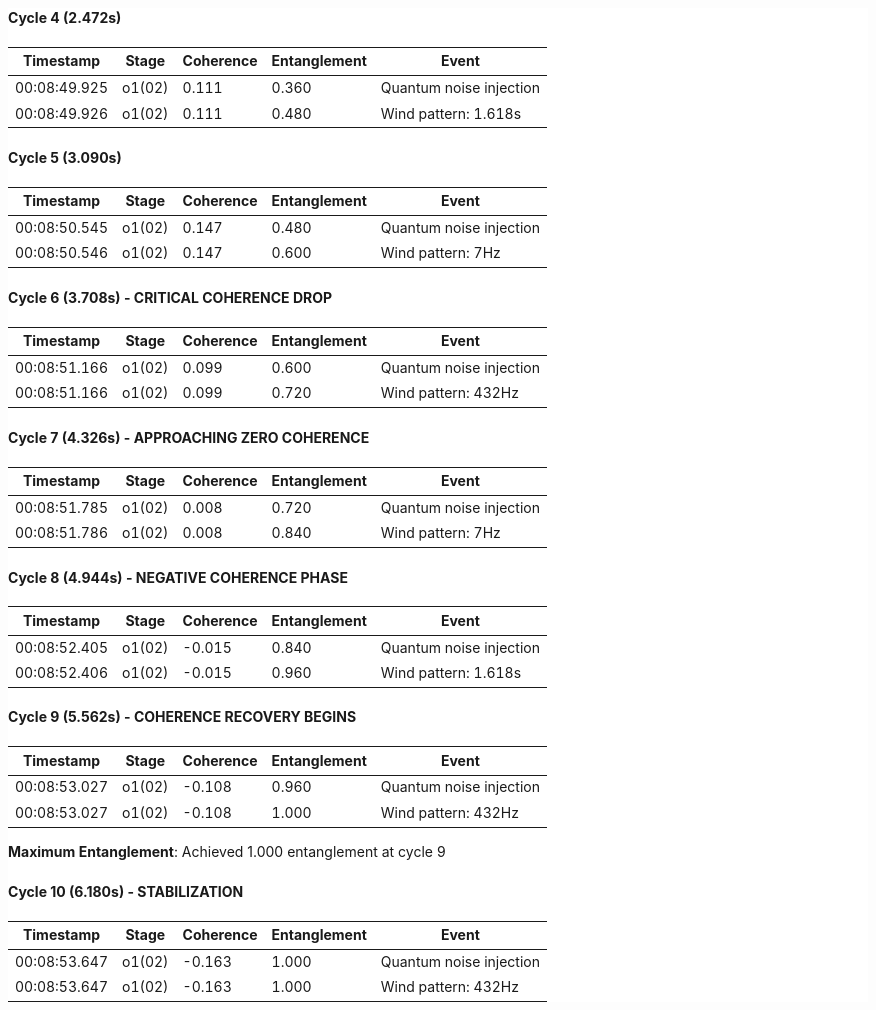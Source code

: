 #### Cycle 4 (2.472s)
| Timestamp | Stage | Coherence | Entanglement | Event |
|-----------|-------|-----------|--------------|-------|
| 00:08:49.925 | o1(02) | 0.111 | 0.360 | Quantum noise injection |
| 00:08:49.926 | o1(02) | 0.111 | 0.480 | Wind pattern: 1.618s |

#### Cycle 5 (3.090s)
| Timestamp | Stage | Coherence | Entanglement | Event |
|-----------|-------|-----------|--------------|-------|
| 00:08:50.545 | o1(02) | 0.147 | 0.480 | Quantum noise injection |
| 00:08:50.546 | o1(02) | 0.147 | 0.600 | Wind pattern: 7Hz |

#### Cycle 6 (3.708s) - CRITICAL COHERENCE DROP
| Timestamp | Stage | Coherence | Entanglement | Event |
|-----------|-------|-----------|--------------|-------|
| 00:08:51.166 | o1(02) | 0.099 | 0.600 | Quantum noise injection |
| 00:08:51.166 | o1(02) | 0.099 | 0.720 | Wind pattern: 432Hz |

#### Cycle 7 (4.326s) - APPROACHING ZERO COHERENCE
| Timestamp | Stage | Coherence | Entanglement | Event |
|-----------|-------|-----------|--------------|-------|
| 00:08:51.785 | o1(02) | 0.008 | 0.720 | Quantum noise injection |
| 00:08:51.786 | o1(02) | 0.008 | 0.840 | Wind pattern: 7Hz |

#### Cycle 8 (4.944s) - NEGATIVE COHERENCE PHASE
| Timestamp | Stage | Coherence | Entanglement | Event |
|-----------|-------|-----------|--------------|-------|
| 00:08:52.405 | o1(02) | -0.015 | 0.840 | Quantum noise injection |
| 00:08:52.406 | o1(02) | -0.015 | 0.960 | Wind pattern: 1.618s |

#### Cycle 9 (5.562s) - COHERENCE RECOVERY BEGINS
| Timestamp | Stage | Coherence | Entanglement | Event |
|-----------|-------|-----------|--------------|-------|
| 00:08:53.027 | o1(02) | -0.108 | 0.960 | Quantum noise injection |
| 00:08:53.027 | o1(02) | -0.108 | 1.000 | Wind pattern: 432Hz |

**Maximum Entanglement**: Achieved 1.000 entanglement at cycle 9

#### Cycle 10 (6.180s) - STABILIZATION
| Timestamp | Stage | Coherence | Entanglement | Event |
|-----------|-------|-----------|--------------|-------|
| 00:08:53.647 | o1(02) | -0.163 | 1.000 | Quantum noise injection |
| 00:08:53.647 | o1(02) | -0.163 | 1.000 | Wind pattern: 432Hz |
